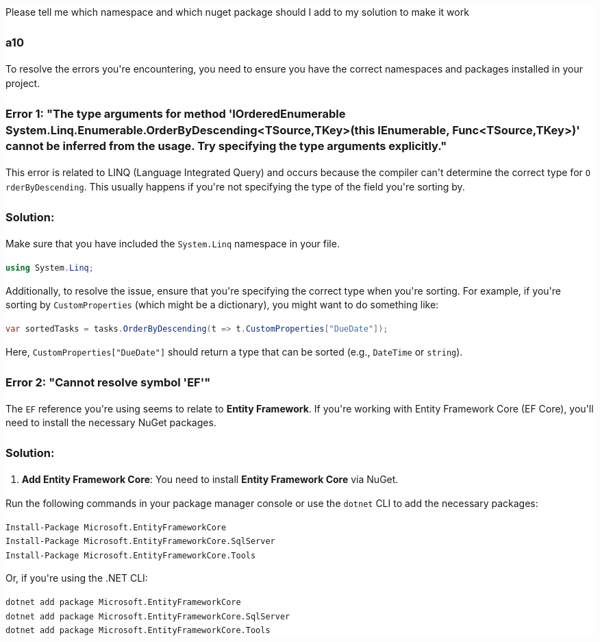 Please tell me which namespace and which nuget package should I add to my solution to make it work

### a10

To resolve the errors you're encountering, you need to ensure you have the correct namespaces and packages installed in your project.

### **Error 1: "The type arguments for method 'IOrderedEnumerable<TSource> System.Linq.Enumerable.OrderByDescending<TSource,TKey>(this IEnumerable<TSource>, Func<TSource,TKey>)' cannot be inferred from the usage. Try specifying the type arguments explicitly."**

This error is related to LINQ (Language Integrated Query) and occurs because the compiler can't determine the correct type for `OrderByDescending`. This usually happens if you're not specifying the type of the field you're sorting by. 

### **Solution:**
Make sure that you have included the `System.Linq` namespace in your file.

```csharp
using System.Linq;
```

Additionally, to resolve the issue, ensure that you're specifying the correct type when you're sorting. For example, if you're sorting by `CustomProperties` (which might be a dictionary), you might want to do something like:

```csharp
var sortedTasks = tasks.OrderByDescending(t => t.CustomProperties["DueDate"]);
```

Here, `CustomProperties["DueDate"]` should return a type that can be sorted (e.g., `DateTime` or `string`).

### **Error 2: "Cannot resolve symbol 'EF'"**

The `EF` reference you're using seems to relate to **Entity Framework**. If you're working with Entity Framework Core (EF Core), you'll need to install the necessary NuGet packages.

### **Solution:**

1. **Add Entity Framework Core**: You need to install **Entity Framework Core** via NuGet.

Run the following commands in your package manager console or use the `dotnet` CLI to add the necessary packages:

```bash
Install-Package Microsoft.EntityFrameworkCore
Install-Package Microsoft.EntityFrameworkCore.SqlServer
Install-Package Microsoft.EntityFrameworkCore.Tools
```

Or, if you're using the .NET CLI:

```bash
dotnet add package Microsoft.EntityFrameworkCore
dotnet add package Microsoft.EntityFrameworkCore.SqlServer
dotnet add package Microsoft.EntityFrameworkCore.Tools
```
